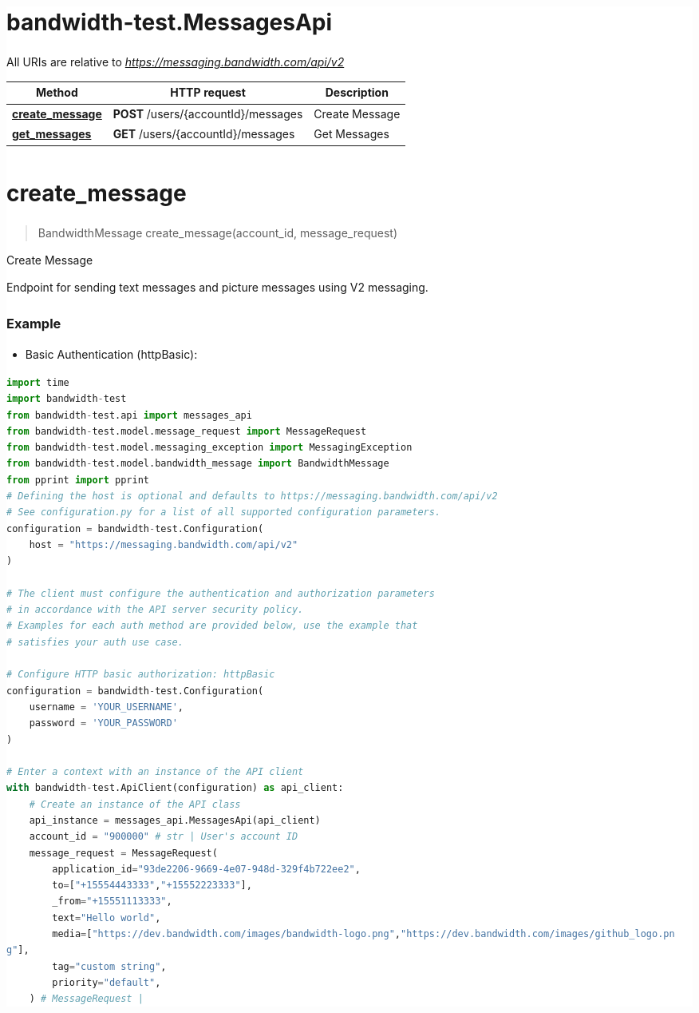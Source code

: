 # bandwidth-test.MessagesApi

All URIs are relative to *https://messaging.bandwidth.com/api/v2*

Method | HTTP request | Description
------------- | ------------- | -------------
[**create_message**](MessagesApi.md#create_message) | **POST** /users/{accountId}/messages | Create Message
[**get_messages**](MessagesApi.md#get_messages) | **GET** /users/{accountId}/messages | Get Messages


# **create_message**
> BandwidthMessage create_message(account_id, message_request)

Create Message

Endpoint for sending text messages and picture messages using V2 messaging.

### Example

* Basic Authentication (httpBasic):

```python
import time
import bandwidth-test
from bandwidth-test.api import messages_api
from bandwidth-test.model.message_request import MessageRequest
from bandwidth-test.model.messaging_exception import MessagingException
from bandwidth-test.model.bandwidth_message import BandwidthMessage
from pprint import pprint
# Defining the host is optional and defaults to https://messaging.bandwidth.com/api/v2
# See configuration.py for a list of all supported configuration parameters.
configuration = bandwidth-test.Configuration(
    host = "https://messaging.bandwidth.com/api/v2"
)

# The client must configure the authentication and authorization parameters
# in accordance with the API server security policy.
# Examples for each auth method are provided below, use the example that
# satisfies your auth use case.

# Configure HTTP basic authorization: httpBasic
configuration = bandwidth-test.Configuration(
    username = 'YOUR_USERNAME',
    password = 'YOUR_PASSWORD'
)

# Enter a context with an instance of the API client
with bandwidth-test.ApiClient(configuration) as api_client:
    # Create an instance of the API class
    api_instance = messages_api.MessagesApi(api_client)
    account_id = "900000" # str | User's account ID
    message_request = MessageRequest(
        application_id="93de2206-9669-4e07-948d-329f4b722ee2",
        to=["+15554443333","+15552223333"],
        _from="+15551113333",
        text="Hello world",
        media=["https://dev.bandwidth.com/images/bandwidth-logo.png","https://dev.bandwidth.com/images/github_logo.png"],
        tag="custom string",
        priority="default",
    ) # MessageRequest | 

```